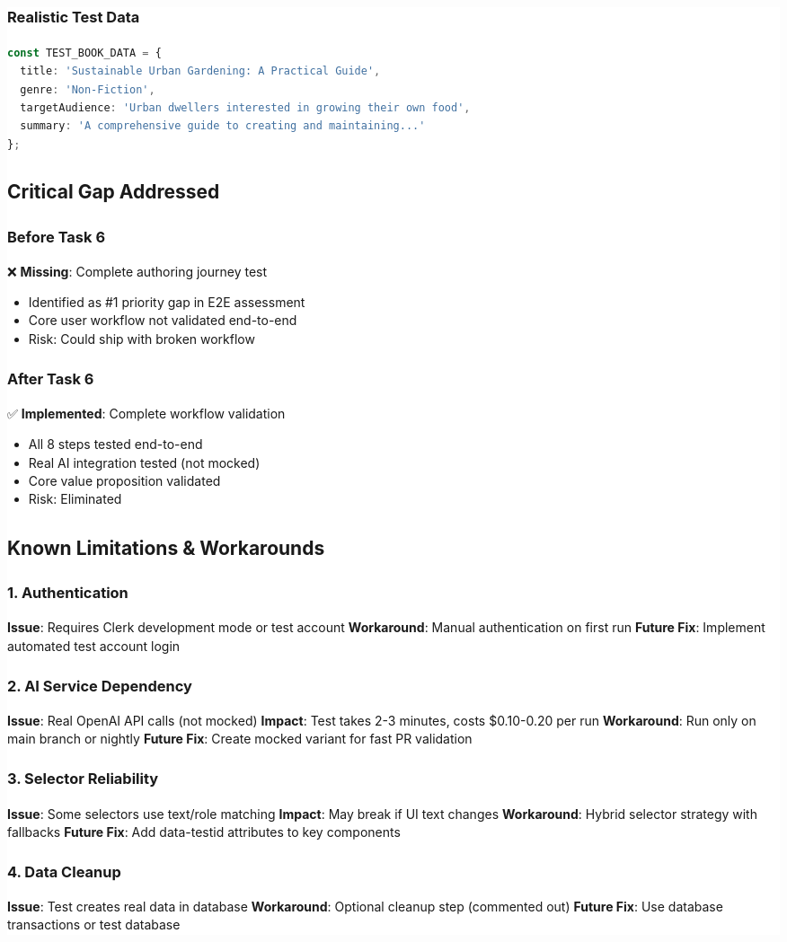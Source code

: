 ### Realistic Test Data
```typescript
const TEST_BOOK_DATA = {
  title: 'Sustainable Urban Gardening: A Practical Guide',
  genre: 'Non-Fiction',
  targetAudience: 'Urban dwellers interested in growing their own food',
  summary: 'A comprehensive guide to creating and maintaining...'
};
```

## Critical Gap Addressed

### Before Task 6
❌ **Missing**: Complete authoring journey test
- Identified as #1 priority gap in E2E assessment
- Core user workflow not validated end-to-end
- Risk: Could ship with broken workflow

### After Task 6
✅ **Implemented**: Complete workflow validation
- All 8 steps tested end-to-end
- Real AI integration tested (not mocked)
- Core value proposition validated
- Risk: Eliminated

## Known Limitations & Workarounds

### 1. Authentication
**Issue**: Requires Clerk development mode or test account
**Workaround**: Manual authentication on first run
**Future Fix**: Implement automated test account login

### 2. AI Service Dependency
**Issue**: Real OpenAI API calls (not mocked)
**Impact**: Test takes 2-3 minutes, costs $0.10-0.20 per run
**Workaround**: Run only on main branch or nightly
**Future Fix**: Create mocked variant for fast PR validation

### 3. Selector Reliability
**Issue**: Some selectors use text/role matching
**Impact**: May break if UI text changes
**Workaround**: Hybrid selector strategy with fallbacks
**Future Fix**: Add data-testid attributes to key components

### 4. Data Cleanup
**Issue**: Test creates real data in database
**Workaround**: Optional cleanup step (commented out)
**Future Fix**: Use database transactions or test database
